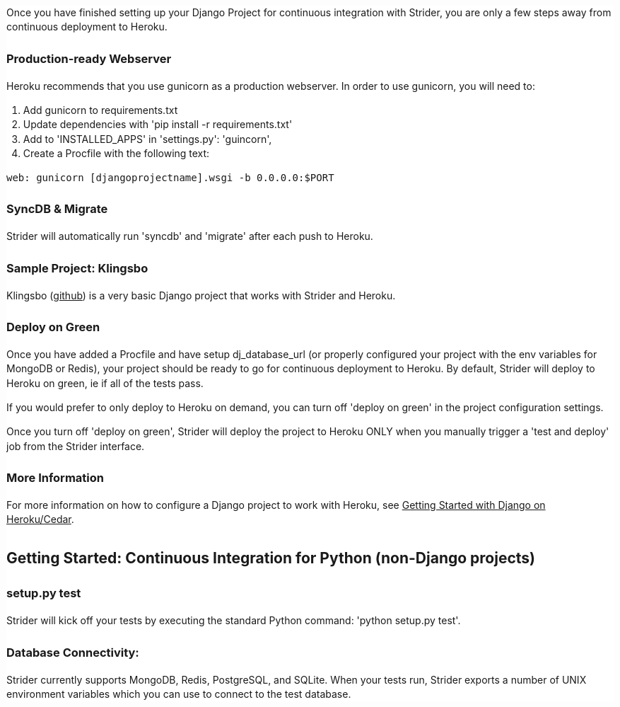 Once you have finished setting up your Django Project for continuous integration with Strider, you are only a few steps away from continuous deployment to Heroku.

### Production-ready Webserver

Heroku recommends that you use gunicorn as a production webserver. In order to use gunicorn, you will need to:

1. Add gunicorn to requirements.txt
2. Update dependencies with 'pip install -r requirements.txt'
3. Add to 'INSTALLED_APPS' in 'settings.py': 'guincorn',
4. Create a Procfile with the following text:


<pre class="prettyprint">
web: gunicorn [djangoprojectname].wsgi -b 0.0.0.0:$PORT
</pre>

### SyncDB & Migrate

Strider will automatically run 'syncdb' and 'migrate' after each push to Heroku.

### Sample Project: Klingsbo

Klingsbo ([github](https://github.com/beyondfog/Klingsbo)) is a very basic Django project that works with Strider and Heroku. 

### Deploy on Green

Once you have added a Procfile and have setup dj_database_url (or properly configured your project with the env variables for MongoDB or Redis), your project should be ready to go for continuous deployment to Heroku. By default, Strider will deploy to Heroku on green, ie if all of the tests pass.

If you would prefer to only deploy to Heroku on demand, you can turn off 'deploy on green' in the project configuration settings.

Once you turn off 'deploy on green', Strider will deploy the project to Heroku ONLY when you manually trigger a 'test and deploy' job from the Strider interface.

### More Information

For more information on how to configure a Django project to work with Heroku, see [Getting Started with Django on Heroku/Cedar](https://devcenter.heroku.com/articles/django).


<h2 id="ci_python" class="docs-section">Getting Started: Continuous Integration for Python (non-Django projects)</h2>

### setup.py test

Strider will kick off your tests by executing the standard Python command: 'python setup.py test'.

### Database Connectivity:

Strider currently supports MongoDB, Redis, PostgreSQL, and SQLite. When your tests run, Strider exports a number of UNIX environment variables which you can use to connect to the test database.
